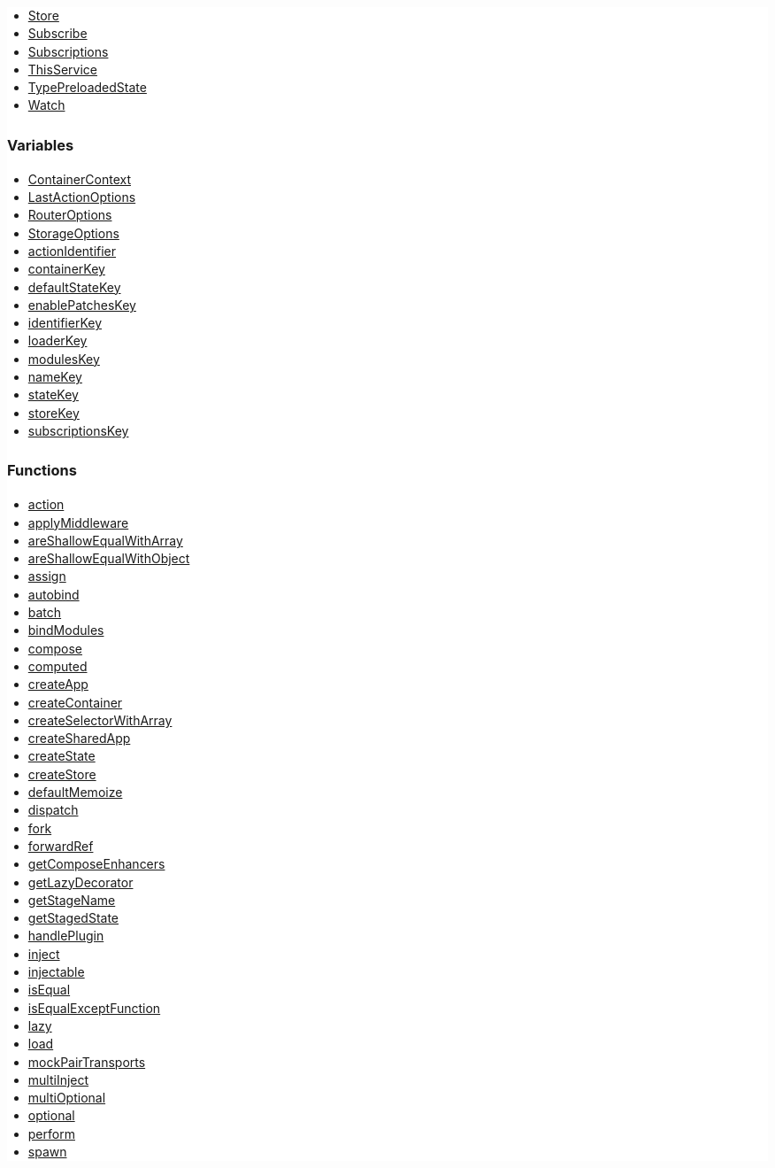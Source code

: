 - [Store](modules.md#store)
- [Subscribe](modules.md#subscribe)
- [Subscriptions](modules.md#subscriptions)
- [ThisService](modules.md#thisservice)
- [TypePreloadedState](modules.md#typepreloadedstate)
- [Watch](modules.md#watch)

### Variables

- [ContainerContext](modules.md#containercontext)
- [LastActionOptions](modules.md#lastactionoptions)
- [RouterOptions](modules.md#routeroptions)
- [StorageOptions](modules.md#storageoptions)
- [actionIdentifier](modules.md#actionidentifier)
- [containerKey](modules.md#containerkey)
- [defaultStateKey](modules.md#defaultstatekey)
- [enablePatchesKey](modules.md#enablepatcheskey)
- [identifierKey](modules.md#identifierkey)
- [loaderKey](modules.md#loaderkey)
- [modulesKey](modules.md#moduleskey)
- [nameKey](modules.md#namekey)
- [stateKey](modules.md#statekey)
- [storeKey](modules.md#storekey)
- [subscriptionsKey](modules.md#subscriptionskey)

### Functions

- [action](modules.md#action)
- [applyMiddleware](modules.md#applymiddleware)
- [areShallowEqualWithArray](modules.md#areshallowequalwitharray)
- [areShallowEqualWithObject](modules.md#areshallowequalwithobject)
- [assign](modules.md#assign)
- [autobind](modules.md#autobind)
- [batch](modules.md#batch)
- [bindModules](modules.md#bindmodules)
- [compose](modules.md#compose)
- [computed](modules.md#computed)
- [createApp](modules.md#createapp)
- [createContainer](modules.md#createcontainer)
- [createSelectorWithArray](modules.md#createselectorwitharray)
- [createSharedApp](modules.md#createsharedapp)
- [createState](modules.md#createstate)
- [createStore](modules.md#createstore)
- [defaultMemoize](modules.md#defaultmemoize)
- [dispatch](modules.md#dispatch)
- [fork](modules.md#fork)
- [forwardRef](modules.md#forwardref)
- [getComposeEnhancers](modules.md#getcomposeenhancers)
- [getLazyDecorator](modules.md#getlazydecorator)
- [getStageName](modules.md#getstagename)
- [getStagedState](modules.md#getstagedstate)
- [handlePlugin](modules.md#handleplugin)
- [inject](modules.md#inject)
- [injectable](modules.md#injectable)
- [isEqual](modules.md#isequal)
- [isEqualExceptFunction](modules.md#isequalexceptfunction)
- [lazy](modules.md#lazy)
- [load](modules.md#load)
- [mockPairTransports](modules.md#mockpairtransports)
- [multiInject](modules.md#multiinject)
- [multiOptional](modules.md#multioptional)
- [optional](modules.md#optional)
- [perform](modules.md#perform)
- [spawn](modules.md#spawn)